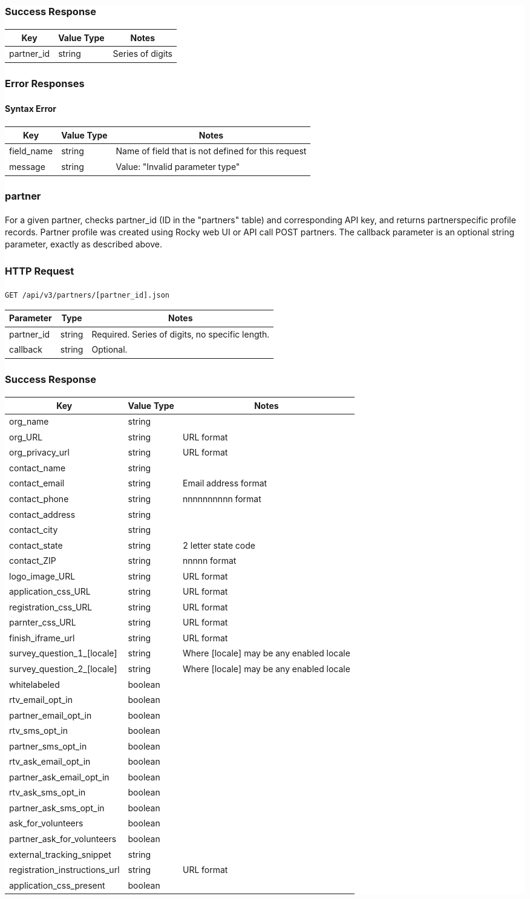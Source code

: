 ### Success Response

Key | Value Type | Notes
--- | ---------- | -----
partner_id | string | Series of digits

### Error Responses

#### Syntax Error

Key | Value Type | Notes
--- | ---------- | -----
field_name | string | Name of field that is not defined for this request
message | string | Value: "Invalid parameter type"

### partner

For a given partner, checks partner_id (ID in the "partners" table) and corresponding API key, and returns partner­specific profile records. Partner profile was created using Rocky web UI or API call POST partners. The callback parameter is an optional string parameter, exactly as described above.

### HTTP Request

`GET /api/v3/partners/[partner_id].json`

Parameter | Type | Notes
--------- | ---- | -----
partner_id | string | Required. Series of digits, no specific length.
callback | string | Optional.

### Success Response

Key | Value Type | Notes
--- | ---------- | -----
org_name | string
org_URL | string | URL format
org_privacy_url | string | URL format
contact_name | string
contact_email | string | Email address format
contact_phone | string  | nnn­nnn­nnnn format
contact_address | string
contact_city | string
contact_state | string |  2 letter state code
contact_ZIP | string | nnnnn format
logo_image_URL | string | URL format
application_css_URL | string | URL format
registration_css_URL | string | URL format
parnter_css_URL | string | URL format
finish_iframe_url | string | URL format
survey_question_1_[locale] | string | Where [locale] may be any enabled locale
survey_question_2_[locale] | string | Where [locale] may be any enabled locale
whitelabeled | boolean
rtv_email_opt_in | boolean
partner_email_opt_in | boolean
rtv_sms_opt_in | boolean
partner_sms_opt_in | boolean
rtv_ask_email_opt_in | boolean
partner_ask_email_opt_in | boolean
rtv_ask_sms_opt_in | boolean
partner_ask_sms_opt_in | boolean
ask_for_volunteers | boolean
partner_ask_for_volunteers | boolean
external_tracking_snippet | string
registration_instructions_url | string | URL format
application_css_present | boolean